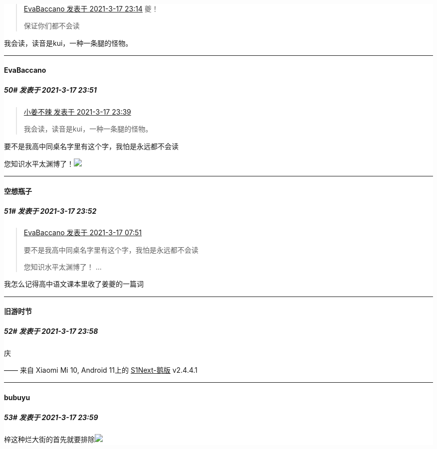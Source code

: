 
<blockquote><a href="httphttps://bbs.saraba1st.com/2b/forum.php?mod=redirect&amp;goto=findpost&amp;pid=50658446&amp;ptid=1993640" target="_blank">EvaBaccano 发表于 2021-3-17 23:14</a>
夔！

保证你们都不会读</blockquote>
我会读，读音是kui，一种一条腿的怪物。


-----

####  EvaBaccano  
##### 50#       发表于 2021-3-17 23:51


<blockquote><a href="httphttps://bbs.saraba1st.com/2b/forum.php?mod=redirect&amp;goto=findpost&amp;pid=50658667&amp;ptid=1993640" target="_blank">小姜不辣 发表于 2021-3-17 23:39</a>

我会读，读音是kui，一种一条腿的怪物。</blockquote>
要不是我高中同桌名字里有这个字，我怕是永远都不会读

您知识水平太渊博了！<img src="https://static.saraba1st.com/image/smiley/face2017/057.png" referrerpolicy="no-referrer">


-----

####  空想瓶子  
##### 51#       发表于 2021-3-17 23:52


<blockquote><a href="httphttps://bbs.saraba1st.com/2b/forum.php?mod=redirect&amp;goto=findpost&amp;pid=50658774&amp;ptid=1993640" target="_blank">EvaBaccano 发表于 2021-3-17 07:51</a>

要不是我高中同桌名字里有这个字，我怕是永远都不会读

您知识水平太渊博了！ ...</blockquote>
我怎么记得高中语文课本里收了姜夔的一篇词


-----

####  旧游时节  
##### 52#       发表于 2021-3-17 23:58


庆

—— 来自 Xiaomi Mi 10, Android 11上的 [S1Next-鹅版](https://github.com/ykrank/S1-Next/releases) v2.4.4.1


-----

####  bubuyu  
##### 53#       发表于 2021-3-17 23:59


梓这种烂大街的首先就要排除<img src="https://static.saraba1st.com/image/smiley/face2017/003.png" referrerpolicy="no-referrer">

